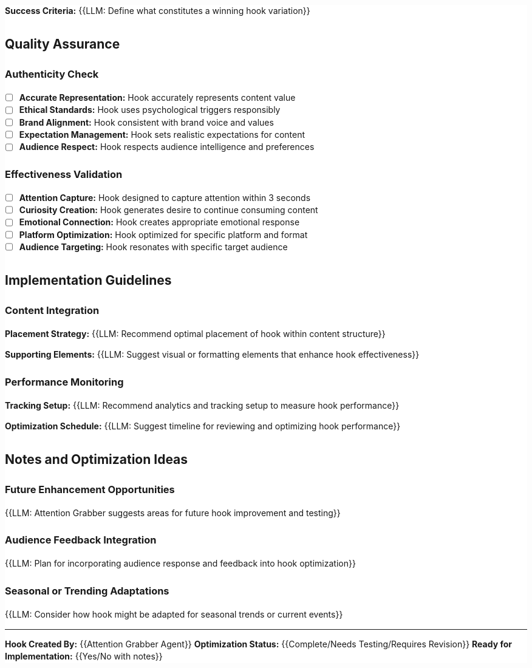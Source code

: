 **Success Criteria:**
{{LLM: Define what constitutes a winning hook variation}}

## Quality Assurance

### Authenticity Check
- [ ] **Accurate Representation:** Hook accurately represents content value
- [ ] **Ethical Standards:** Hook uses psychological triggers responsibly
- [ ] **Brand Alignment:** Hook consistent with brand voice and values
- [ ] **Expectation Management:** Hook sets realistic expectations for content
- [ ] **Audience Respect:** Hook respects audience intelligence and preferences

### Effectiveness Validation
- [ ] **Attention Capture:** Hook designed to capture attention within 3 seconds
- [ ] **Curiosity Creation:** Hook generates desire to continue consuming content
- [ ] **Emotional Connection:** Hook creates appropriate emotional response
- [ ] **Platform Optimization:** Hook optimized for specific platform and format
- [ ] **Audience Targeting:** Hook resonates with specific target audience

## Implementation Guidelines

### Content Integration
**Placement Strategy:**
{{LLM: Recommend optimal placement of hook within content structure}}

**Supporting Elements:**
{{LLM: Suggest visual or formatting elements that enhance hook effectiveness}}

### Performance Monitoring
**Tracking Setup:**
{{LLM: Recommend analytics and tracking setup to measure hook performance}}

**Optimization Schedule:**
{{LLM: Suggest timeline for reviewing and optimizing hook performance}}

## Notes and Optimization Ideas

### Future Enhancement Opportunities
{{LLM: Attention Grabber suggests areas for future hook improvement and testing}}

### Audience Feedback Integration
{{LLM: Plan for incorporating audience response and feedback into hook optimization}}

### Seasonal or Trending Adaptations
{{LLM: Consider how hook might be adapted for seasonal trends or current events}}

---

**Hook Created By:** {{Attention Grabber Agent}}
**Optimization Status:** {{Complete/Needs Testing/Requires Revision}}
**Ready for Implementation:** {{Yes/No with notes}}

